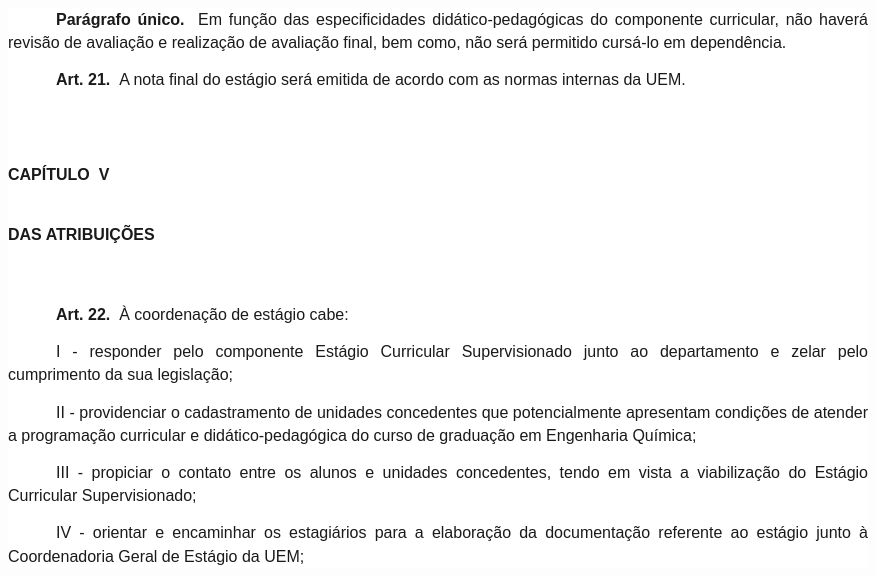 <p class=MsoNormal style='text-align:justify;text-indent:36.0pt;mso-layout-grid-align:
none;text-autospace:none'><b><span style='font-size:12.0pt;mso-bidi-font-size:
14.0pt;font-family:Arial'>Parágrafo único.<span style="mso-spacerun: yes"> 
</span></span></b><span style='font-size:12.0pt;mso-bidi-font-size:14.0pt;
font-family:Arial'>Em função das especificidades didático-pedagógicas do
componente curricular, não haverá revisão de avaliação e realização de
avaliação final, bem como, não será permitido cursá-lo em dependência. <o:p></o:p></span></p>

<p class=MsoNormal style='text-align:justify;text-indent:36.0pt;mso-layout-grid-align:
none;text-autospace:none'><b><span style='font-size:12.0pt;mso-bidi-font-size:
14.0pt;font-family:Arial'>Art. 21.<span style="mso-spacerun: yes">  </span></span></b><span
style='font-size:12.0pt;mso-bidi-font-size:14.0pt;font-family:Arial'>A nota
final do estágio será emitida de acordo com as normas internas da UEM.<o:p></o:p></span></p>

<p class=MsoNormal style='text-align:justify;text-indent:36.0pt;mso-layout-grid-align:
none;text-autospace:none'><span style='font-size:12.0pt;mso-bidi-font-size:
14.0pt;font-family:Arial'><![if !supportEmptyParas]>&nbsp;<![endif]><o:p></o:p></span></p>

<h2><b><span style='font-size:12.0pt;mso-bidi-font-size:10.0pt;font-family:
Arial;mso-ansi-language:PT-BR'>CAPÍTULO<span style="mso-spacerun: yes"> 
</span>V<o:p></o:p></span></b></h2>

<h2><b><span style='font-size:12.0pt;mso-bidi-font-size:10.0pt;font-family:
Arial;mso-ansi-language:PT-BR'>DAS ATRIBUIÇÕES</span></b><span
style='font-size:12.0pt;mso-bidi-font-size:10.0pt;font-family:Arial;mso-ansi-language:
PT-BR'><o:p></o:p></span></h2>

<p class=MsoNormal style='text-align:justify;text-indent:36.0pt;mso-layout-grid-align:
none;text-autospace:none'><b><span style='font-size:12.0pt;mso-bidi-font-size:
14.0pt;font-family:Arial'><![if !supportEmptyParas]>&nbsp;<![endif]><o:p></o:p></span></b></p>

<p class=MsoNormal style='text-align:justify;text-indent:36.0pt;mso-layout-grid-align:
none;text-autospace:none'><b><span style='font-size:12.0pt;mso-bidi-font-size:
14.0pt;font-family:Arial'>Art. 22.<span style="mso-spacerun: yes">  </span></span></b><span
style='font-size:12.0pt;mso-bidi-font-size:14.0pt;font-family:Arial'>À
coordenação de estágio cabe:<o:p></o:p></span></p>

<p class=MsoNormal style='text-align:justify;text-indent:36.0pt;mso-layout-grid-align:
none;text-autospace:none'><span style='font-size:12.0pt;mso-bidi-font-size:
14.0pt;font-family:Arial'>I - responder pelo componente Estágio Curricular
Supervisionado junto ao departamento e zelar pelo cumprimento da sua
legislação;<o:p></o:p></span></p>

<p class=MsoNormal style='text-align:justify;text-indent:36.0pt;mso-layout-grid-align:
none;text-autospace:none'><span style='font-size:12.0pt;mso-bidi-font-size:
14.0pt;font-family:Arial'>II - providenciar o cadastramento de unidades
concedentes que potencialmente apresentam condições de atender a programação
curricular e didático-pedagógica do curso de graduação em Engenharia Química;<o:p></o:p></span></p>

<p class=MsoNormal style='text-align:justify;text-indent:36.0pt;mso-layout-grid-align:
none;text-autospace:none'><span style='font-size:12.0pt;mso-bidi-font-size:
14.0pt;font-family:Arial'>III - propiciar o contato entre os alunos e unidades
concedentes, tendo em vista a viabilização do Estágio Curricular
Supervisionado;<o:p></o:p></span></p>

<p class=MsoNormal style='text-align:justify;text-indent:36.0pt;mso-layout-grid-align:
none;text-autospace:none'><span style='font-size:12.0pt;mso-bidi-font-size:
14.0pt;font-family:Arial'>IV - orientar e encaminhar os estagiários para a
elaboração da documentação referente ao estágio junto à Coordenadoria Geral de
Estágio da UEM;<o:p></o:p></span></p>
